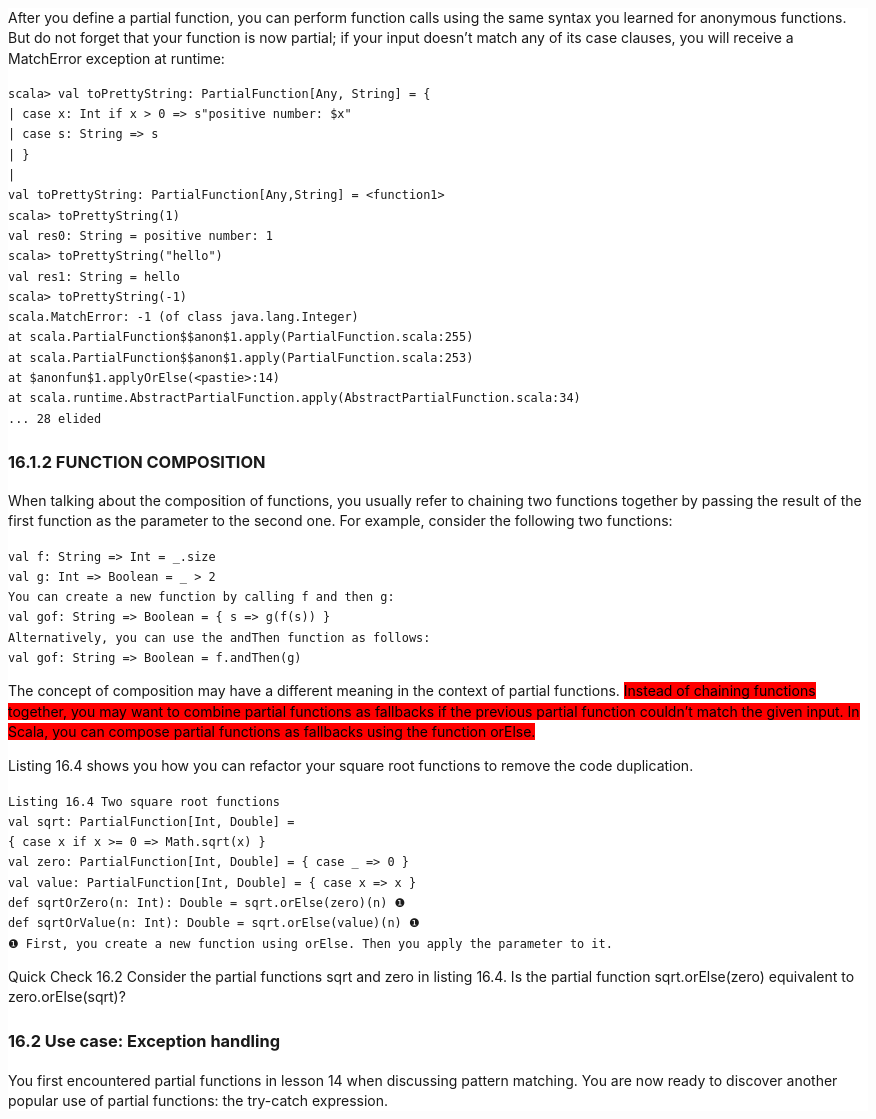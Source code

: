 After you define a partial function, you can perform function calls using the same syntax you learned for anonymous functions. But do not forget that your function is now partial; if your input doesn’t match any of its case clauses, you will receive a MatchError exception at runtime:
```
scala> val toPrettyString: PartialFunction[Any, String] = {
| case x: Int if x > 0 => s"positive number: $x"
| case s: String => s
| }
| 
val toPrettyString: PartialFunction[Any,String] = <function1>
scala> toPrettyString(1)
val res0: String = positive number: 1
scala> toPrettyString("hello")
val res1: String = hello
scala> toPrettyString(-1)
scala.MatchError: -1 (of class java.lang.Integer)
at scala.PartialFunction$$anon$1.apply(PartialFunction.scala:255)
at scala.PartialFunction$$anon$1.apply(PartialFunction.scala:253)
at $anonfun$1.applyOrElse(<pastie>:14)
at scala.runtime.AbstractPartialFunction.apply(AbstractPartialFunction.scala:34)
... 28 elided
```
### 16.1.2 FUNCTION COMPOSITION
When talking about the composition of functions, you usually refer to chaining two functions together by passing the result of the first function as the parameter to the second one. For example, consider the following two functions:
```
val f: String => Int = _.size
val g: Int => Boolean = _ > 2
You can create a new function by calling f and then g:
val gof: String => Boolean = { s => g(f(s)) } 
Alternatively, you can use the andThen function as follows:
val gof: String => Boolean = f.andThen(g) 
```
The concept of composition may have a different meaning in the context of partial functions.  <mark style="background-color:  #ff0000">Instead of chaining functions together, you may want to combine partial functions as fallbacks if the previous partial function couldn’t match the given input. In Scala, you can compose partial functions as fallbacks using the function orElse.</mark>

 Listing 16.4 shows you how you can refactor your square root functions to remove the code duplication.
```
Listing 16.4 Two square root functions
val sqrt: PartialFunction[Int, Double] = 
{ case x if x >= 0 => Math.sqrt(x) }
val zero: PartialFunction[Int, Double] = { case _ => 0 }
val value: PartialFunction[Int, Double] = { case x => x }
def sqrtOrZero(n: Int): Double = sqrt.orElse(zero)(n) ❶
def sqrtOrValue(n: Int): Double = sqrt.orElse(value)(n) ❶
❶ First, you create a new function using orElse. Then you apply the parameter to it.
```
Quick Check 16.2 Consider the partial functions sqrt and zero in listing 16.4. Is the partial function sqrt.orElse(zero) equivalent to zero.orElse(sqrt)?
### 16.2 Use case: Exception handling
You first encountered partial functions in lesson 14 when discussing pattern matching. You are now ready to discover another popular use of partial functions: the try-catch expression.
